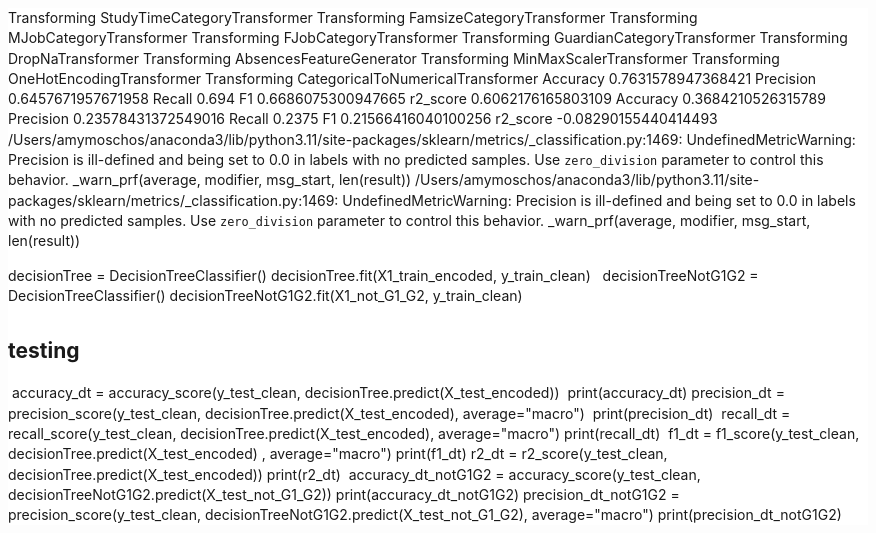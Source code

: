 Transforming StudyTimeCategoryTransformer
Transforming FamsizeCategoryTransformer
Transforming MJobCategoryTransformer
Transforming FJobCategoryTransformer
Transforming GuardianCategoryTransformer
Transforming DropNaTransformer
Transforming AbsencesFeatureGenerator
Transforming MinMaxScalerTransformer
Transforming OneHotEncodingTransformer
Transforming CategoricalToNumericalTransformer
Accuracy 0.7631578947368421
Precision 0.6457671957671958
Recall 0.694
F1 0.6686075300947665
r2_score 0.6062176165803109
Accuracy 0.3684210526315789
Precision 0.23578431372549016
Recall 0.2375
F1 0.21566416040100256
r2_score -0.08290155440414493
/Users/amymoschos/anaconda3/lib/python3.11/site-packages/sklearn/metrics/_classification.py:1469: UndefinedMetricWarning: Precision is ill-defined and being set to 0.0 in labels with no predicted samples. Use `zero_division` parameter to control this behavior.
  _warn_prf(average, modifier, msg_start, len(result))
/Users/amymoschos/anaconda3/lib/python3.11/site-packages/sklearn/metrics/_classification.py:1469: UndefinedMetricWarning: Precision is ill-defined and being set to 0.0 in labels with no predicted samples. Use `zero_division` parameter to control this behavior.
  _warn_prf(average, modifier, msg_start, len(result))

decisionTree = DecisionTreeClassifier()
​
decisionTree.fit(X1_train_encoded, y_train_clean)
​
​
decisionTreeNotG1G2 = DecisionTreeClassifier()
decisionTreeNotG1G2.fit(X1_not_G1_G2, y_train_clean)
​
## testing
​
accuracy_dt = accuracy_score(y_test_clean, decisionTree.predict(X_test_encoded))
​
print(accuracy_dt)
precision_dt = precision_score(y_test_clean, decisionTree.predict(X_test_encoded), average="macro")
​
print(precision_dt)
​
recall_dt = recall_score(y_test_clean, decisionTree.predict(X_test_encoded), average="macro")
print(recall_dt)
​
f1_dt = f1_score(y_test_clean, decisionTree.predict(X_test_encoded) , average="macro")
print(f1_dt)
​
r2_dt = r2_score(y_test_clean, decisionTree.predict(X_test_encoded))
print(r2_dt)
​
accuracy_dt_notG1G2 = accuracy_score(y_test_clean, decisionTreeNotG1G2.predict(X_test_not_G1_G2))
​
print(accuracy_dt_notG1G2)
precision_dt_notG1G2 = precision_score(y_test_clean, decisionTreeNotG1G2.predict(X_test_not_G1_G2), average="macro")
​
print(precision_dt_notG1G2)
​